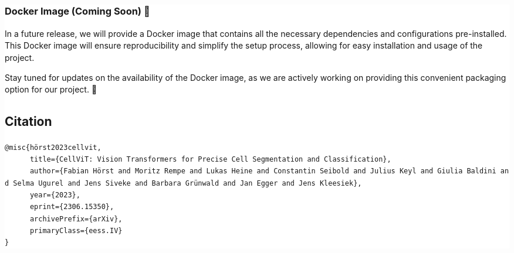 ### Docker Image (Coming Soon) 🐳

In a future release, we will provide a Docker image that contains all the necessary dependencies and configurations pre-installed. This Docker image will ensure reproducibility and simplify the setup process, allowing for easy installation and usage of the project.

Stay tuned for updates on the availability of the Docker image, as we are actively working on providing this convenient packaging option for our project. 🚀

## Citation
```latex
@misc{hörst2023cellvit,
      title={CellViT: Vision Transformers for Precise Cell Segmentation and Classification},
      author={Fabian Hörst and Moritz Rempe and Lukas Heine and Constantin Seibold and Julius Keyl and Giulia Baldini and Selma Ugurel and Jens Siveke and Barbara Grünwald and Jan Egger and Jens Kleesiek},
      year={2023},
      eprint={2306.15350},
      archivePrefix={arXiv},
      primaryClass={eess.IV}
}
```

